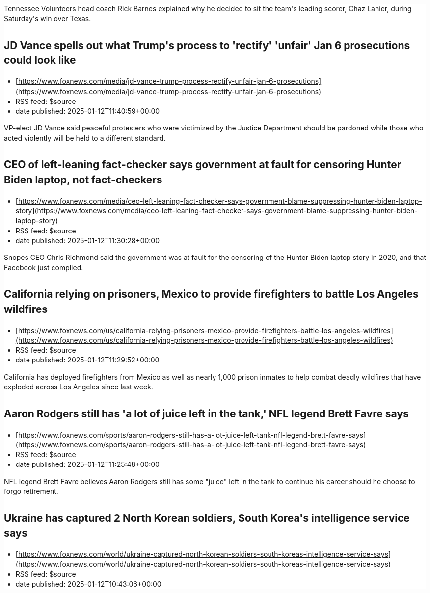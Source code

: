 Tennessee Volunteers head coach Rick Barnes explained why he decided to sit the team&apos;s leading scorer, Chaz Lanier, during Saturday&apos;s win over Texas.

## JD Vance spells out what Trump's process to 'rectify' 'unfair' Jan 6 prosecutions could look like
 - [https://www.foxnews.com/media/jd-vance-trump-process-rectify-unfair-jan-6-prosecutions](https://www.foxnews.com/media/jd-vance-trump-process-rectify-unfair-jan-6-prosecutions)
 - RSS feed: $source
 - date published: 2025-01-12T11:40:59+00:00

VP-elect JD Vance said peaceful protesters who were victimized by the Justice Department should be pardoned while those who acted violently will be held to a different standard.

## CEO of left-leaning fact-checker says government at fault for censoring Hunter Biden laptop, not fact-checkers
 - [https://www.foxnews.com/media/ceo-left-leaning-fact-checker-says-government-blame-suppressing-hunter-biden-laptop-story](https://www.foxnews.com/media/ceo-left-leaning-fact-checker-says-government-blame-suppressing-hunter-biden-laptop-story)
 - RSS feed: $source
 - date published: 2025-01-12T11:30:28+00:00

Snopes CEO Chris Richmond said the government was at fault for the censoring of the Hunter Biden laptop story in 2020, and that Facebook just complied.

## California relying on prisoners, Mexico to provide firefighters to battle Los Angeles wildfires
 - [https://www.foxnews.com/us/california-relying-prisoners-mexico-provide-firefighters-battle-los-angeles-wildfires](https://www.foxnews.com/us/california-relying-prisoners-mexico-provide-firefighters-battle-los-angeles-wildfires)
 - RSS feed: $source
 - date published: 2025-01-12T11:29:52+00:00

California has deployed firefighters from Mexico as well as nearly 1,000 prison inmates to help combat deadly wildfires that have exploded across Los Angeles since last week.

## Aaron Rodgers still has 'a lot of juice left in the tank,' NFL legend Brett Favre says
 - [https://www.foxnews.com/sports/aaron-rodgers-still-has-a-lot-juice-left-tank-nfl-legend-brett-favre-says](https://www.foxnews.com/sports/aaron-rodgers-still-has-a-lot-juice-left-tank-nfl-legend-brett-favre-says)
 - RSS feed: $source
 - date published: 2025-01-12T11:25:48+00:00

NFL legend Brett Favre believes Aaron Rodgers still has some &quot;juice&quot; left in the tank to continue his career should he choose to forgo retirement.

## Ukraine has captured 2 North Korean soldiers, South Korea's intelligence service says
 - [https://www.foxnews.com/world/ukraine-captured-north-korean-soldiers-south-koreas-intelligence-service-says](https://www.foxnews.com/world/ukraine-captured-north-korean-soldiers-south-koreas-intelligence-service-says)
 - RSS feed: $source
 - date published: 2025-01-12T10:43:06+00:00
